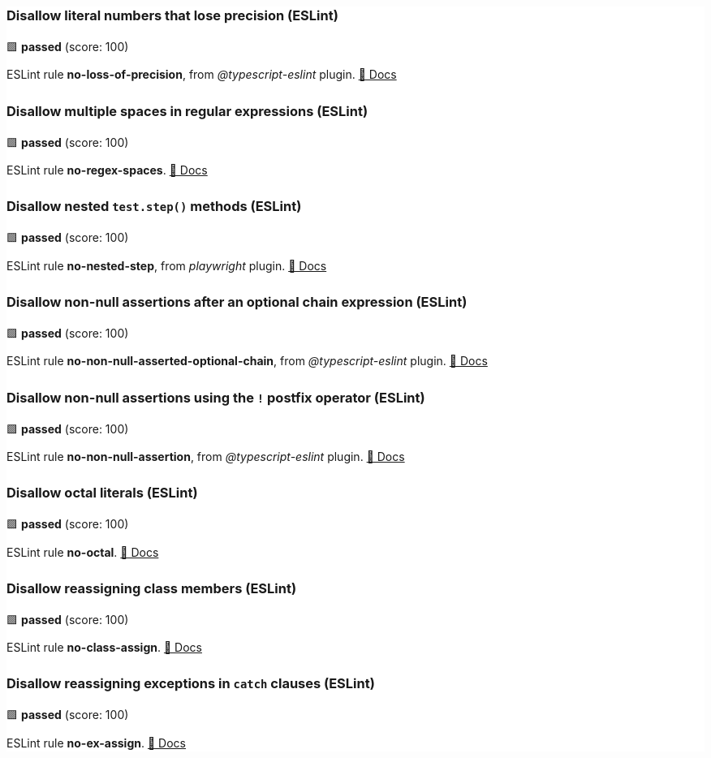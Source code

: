 ### Disallow literal numbers that lose precision (ESLint)

🟩 **passed** (score: 100)

ESLint rule **no-loss-of-precision**, from _@typescript-eslint_ plugin. [📖 Docs](https://typescript-eslint.io/rules/no-loss-of-precision)

### Disallow multiple spaces in regular expressions (ESLint)

🟩 **passed** (score: 100)

ESLint rule **no-regex-spaces**. [📖 Docs](https://eslint.org/docs/latest/rules/no-regex-spaces)

### Disallow nested `test.step()` methods (ESLint)

🟩 **passed** (score: 100)

ESLint rule **no-nested-step**, from _playwright_ plugin. [📖 Docs](https://github.com/playwright-community/eslint-plugin-playwright/tree/main/docs/rules/no-nested-step.md)

### Disallow non-null assertions after an optional chain expression (ESLint)

🟩 **passed** (score: 100)

ESLint rule **no-non-null-asserted-optional-chain**, from _@typescript-eslint_ plugin. [📖 Docs](https://typescript-eslint.io/rules/no-non-null-asserted-optional-chain)

### Disallow non-null assertions using the `!` postfix operator (ESLint)

🟩 **passed** (score: 100)

ESLint rule **no-non-null-assertion**, from _@typescript-eslint_ plugin. [📖 Docs](https://typescript-eslint.io/rules/no-non-null-assertion)

### Disallow octal literals (ESLint)

🟩 **passed** (score: 100)

ESLint rule **no-octal**. [📖 Docs](https://eslint.org/docs/latest/rules/no-octal)

### Disallow reassigning class members (ESLint)

🟩 **passed** (score: 100)

ESLint rule **no-class-assign**. [📖 Docs](https://eslint.org/docs/latest/rules/no-class-assign)

### Disallow reassigning exceptions in `catch` clauses (ESLint)

🟩 **passed** (score: 100)

ESLint rule **no-ex-assign**. [📖 Docs](https://eslint.org/docs/latest/rules/no-ex-assign)
